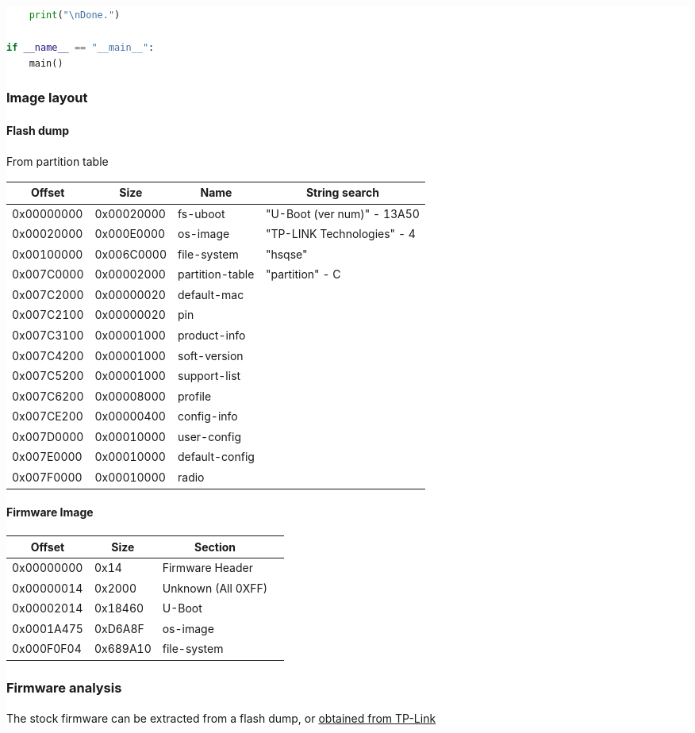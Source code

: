 ```python
    print("\nDone.")

if __name__ == "__main__":
    main()
```

### Image layout

#### Flash dump

From partition table

| Offset     | Size       | Name            | String search              |
| ---------- | ---------- | --------------- | -------------------------- |
| 0x00000000 | 0x00020000 | fs-uboot        | "U-Boot (ver num)" - 13A50 |
| 0x00020000 | 0x000E0000 | os-image        | "TP-LINK Technologies" - 4 |
| 0x00100000 | 0x006C0000 | file-system     | "hsqse"                    |
| 0x007C0000 | 0x00002000 | partition-table | "partition" - C            |
| 0x007C2000 | 0x00000020 | default-mac     |                            |
| 0x007C2100 | 0x00000020 | pin             |                            |
| 0x007C3100 | 0x00001000 | product-info    |                            |
| 0x007C4200 | 0x00001000 | soft-version    |                            |
| 0x007C5200 | 0x00001000 | support-list    |                            |
| 0x007C6200 | 0x00008000 | profile         |                            |
| 0x007CE200 | 0x00000400 | config-info     |                            |
| 0x007D0000 | 0x00010000 | user-config     |                            |
| 0x007E0000 | 0x00010000 | default-config  |                            |
| 0x007F0000 | 0x00010000 | radio           |                            |

#### Firmware Image

| Offset     | Size     | Section            |     |
| ---------- | -------- | ------------------ | --- |
| 0x00000000 | 0x14     | Firmware Header    |     |
| 0x00000014 | 0x2000   | Unknown (All 0XFF) |     |
| 0x00002014 | 0x18460  | U-Boot             |     |
| 0x0001A475 | 0xD6A8F  | os-image           |     |
| 0x000F0F04 | 0x689A10 | file-system        |     |
### Firmware analysis
The stock firmware can be extracted from a flash dump, or [obtained from TP-Link](https://www.tp-link.com/uk/support/download/re300/v1/#Firmware)
